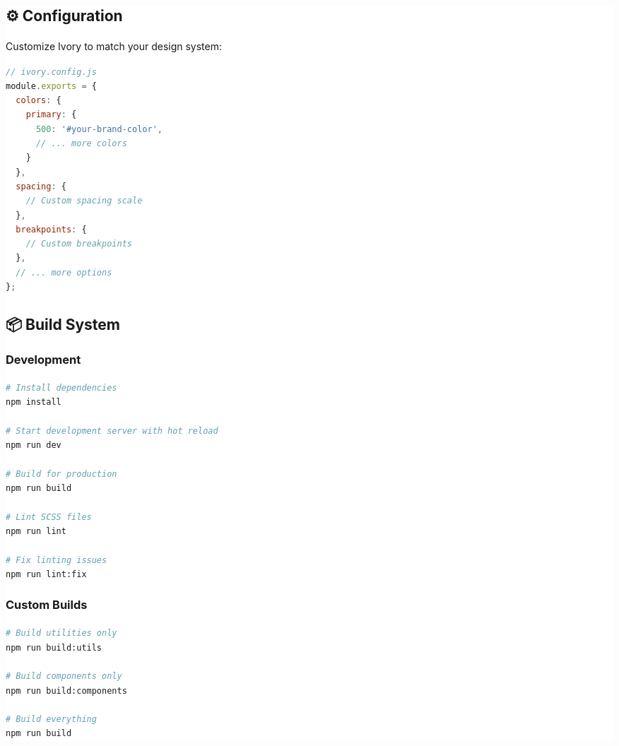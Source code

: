 ## ⚙️ Configuration

Customize Ivory to match your design system:

```javascript
// ivory.config.js
module.exports = {
  colors: {
    primary: {
      500: '#your-brand-color',
      // ... more colors
    }
  },
  spacing: {
    // Custom spacing scale
  },
  breakpoints: {
    // Custom breakpoints
  },
  // ... more options
};
```

## 📦 Build System

### Development

```bash
# Install dependencies
npm install

# Start development server with hot reload
npm run dev

# Build for production
npm run build

# Lint SCSS files
npm run lint

# Fix linting issues
npm run lint:fix
```

### Custom Builds

```bash
# Build utilities only
npm run build:utils

# Build components only
npm run build:components

# Build everything
npm run build
```
